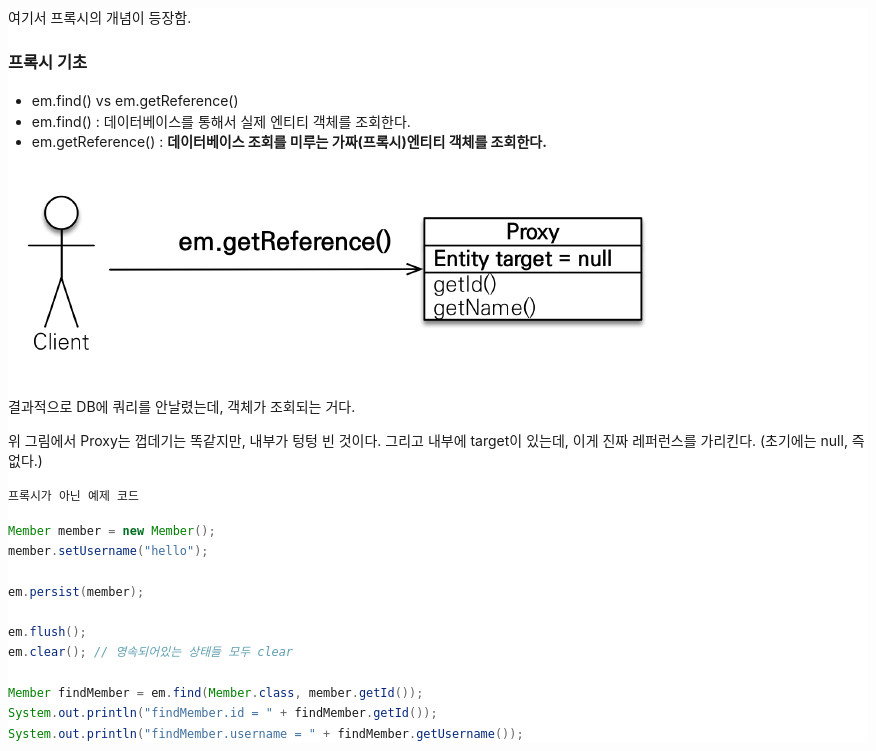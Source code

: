 여기서 프록시의 개념이 등장함.

### 프록시 기초

- em.find() vs em.getReference()
- em.find() : 데이터베이스를 통해서 실제 엔티티 객체를 조회한다.
- em.getReference() : **데이터베이스 조회를 미루는 가짜(프록시)엔티티 객체를 조회한다.**

![image153](./image/image153.png)

결과적으로 DB에 쿼리를 안날렸는데, 객체가 조회되는 거다.

위 그림에서 Proxy는 껍데기는 똑같지만, 내부가 텅텅 빈 것이다. 그리고 내부에 target이 있는데, 이게 진짜 레퍼런스를 가리킨다. (초기에는 null, 즉 없다.)

`프록시가 아닌 예제 코드`

```java
Member member = new Member();
member.setUsername("hello");

em.persist(member);

em.flush();
em.clear(); // 영속되어있는 상태들 모두 clear

Member findMember = em.find(Member.class, member.getId());
System.out.println("findMember.id = " + findMember.getId());
System.out.println("findMember.username = " + findMember.getUsername());
```
